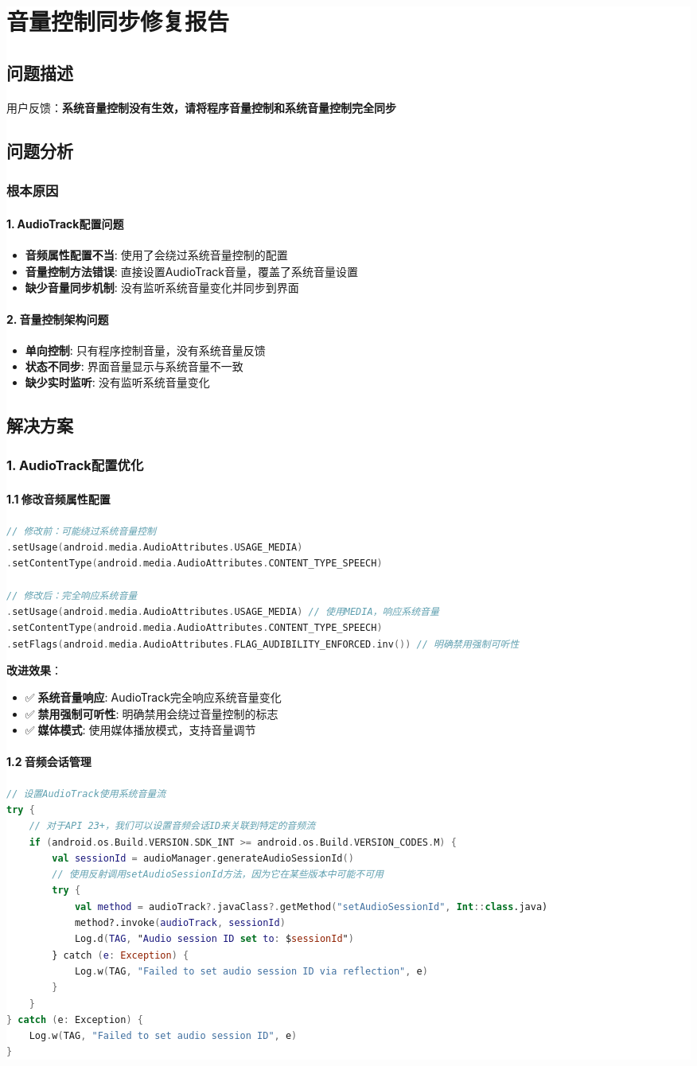 # 音量控制同步修复报告

## 问题描述

用户反馈：**系统音量控制没有生效，请将程序音量控制和系统音量控制完全同步**

## 问题分析

### 根本原因

#### 1. AudioTrack配置问题
- **音频属性配置不当**: 使用了会绕过系统音量控制的配置
- **音量控制方法错误**: 直接设置AudioTrack音量，覆盖了系统音量设置
- **缺少音量同步机制**: 没有监听系统音量变化并同步到界面

#### 2. 音量控制架构问题
- **单向控制**: 只有程序控制音量，没有系统音量反馈
- **状态不同步**: 界面音量显示与系统音量不一致
- **缺少实时监听**: 没有监听系统音量变化

## 解决方案

### 1. AudioTrack配置优化

#### 1.1 修改音频属性配置
```kotlin
// 修改前：可能绕过系统音量控制
.setUsage(android.media.AudioAttributes.USAGE_MEDIA)
.setContentType(android.media.AudioAttributes.CONTENT_TYPE_SPEECH)

// 修改后：完全响应系统音量
.setUsage(android.media.AudioAttributes.USAGE_MEDIA) // 使用MEDIA，响应系统音量
.setContentType(android.media.AudioAttributes.CONTENT_TYPE_SPEECH)
.setFlags(android.media.AudioAttributes.FLAG_AUDIBILITY_ENFORCED.inv()) // 明确禁用强制可听性
```

**改进效果**：
- ✅ **系统音量响应**: AudioTrack完全响应系统音量变化
- ✅ **禁用强制可听性**: 明确禁用会绕过音量控制的标志
- ✅ **媒体模式**: 使用媒体播放模式，支持音量调节

#### 1.2 音频会话管理
```kotlin
// 设置AudioTrack使用系统音量流
try {
    // 对于API 23+，我们可以设置音频会话ID来关联到特定的音频流
    if (android.os.Build.VERSION.SDK_INT >= android.os.Build.VERSION_CODES.M) {
        val sessionId = audioManager.generateAudioSessionId()
        // 使用反射调用setAudioSessionId方法，因为它在某些版本中可能不可用
        try {
            val method = audioTrack?.javaClass?.getMethod("setAudioSessionId", Int::class.java)
            method?.invoke(audioTrack, sessionId)
            Log.d(TAG, "Audio session ID set to: $sessionId")
        } catch (e: Exception) {
            Log.w(TAG, "Failed to set audio session ID via reflection", e)
        }
    }
} catch (e: Exception) {
    Log.w(TAG, "Failed to set audio session ID", e)
}
```
